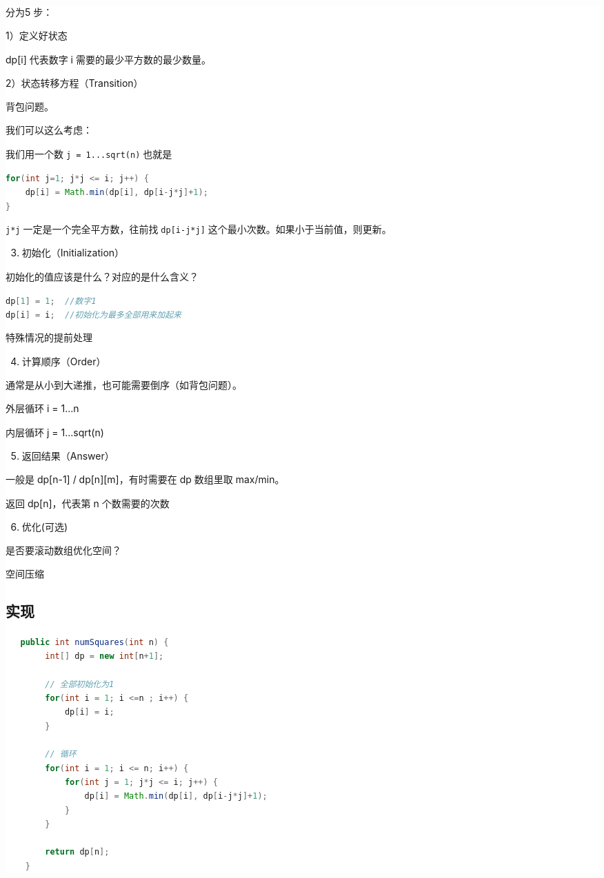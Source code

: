 分为5 步：

1）定义好状态

dp[i] 代表数字 i 需要的最少平方数的最少数量。

2）状态转移方程（Transition）

背包问题。

我们可以这么考虑：

我们用一个数 `j = 1...sqrt(n)` 也就是

```java
for(int j=1; j*j <= i; j++) {
    dp[i] = Math.min(dp[i], dp[i-j*j]+1);
}
```

`j*j` 一定是一个完全平方数，往前找 `dp[i-j*j]` 这个最小次数。如果小于当前值，则更新。


3) 初始化（Initialization）

初始化的值应该是什么？对应的是什么含义？

```java
dp[1] = 1;  //数字1
dp[i] = i;  //初始化为最多全部用来加起来
```

特殊情况的提前处理

4) 计算顺序（Order）

通常是从小到大递推，也可能需要倒序（如背包问题）。

外层循环 i = 1...n

内层循环 j = 1...sqrt(n)

5) 返回结果（Answer）

一般是 dp\[n-1] / dp\[n]\[m]，有时需要在 dp 数组里取 max/min。

返回 dp[n]，代表第 n 个数需要的次数

6) 优化(可选)

是否要滚动数组优化空间？

空间压缩

## 实现

```java
   public int numSquares(int n) {
        int[] dp = new int[n+1];

        // 全部初始化为1
        for(int i = 1; i <=n ; i++) {
            dp[i] = i;
        }

        // 循环
        for(int i = 1; i <= n; i++) {
            for(int j = 1; j*j <= i; j++) {
                dp[i] = Math.min(dp[i], dp[i-j*j]+1);
            }
        }

        return dp[n];
    }
```